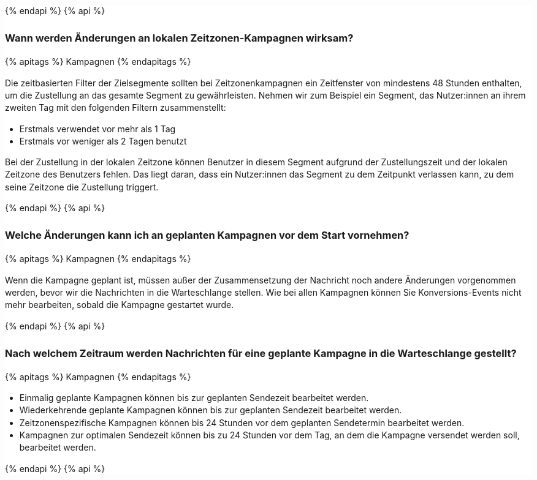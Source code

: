 {% endapi %}
{% api %}

### Wann werden Änderungen an lokalen Zeitzonen-Kampagnen wirksam?

{% apitags %}
Kampagnen
{% endapitags %}

Die zeitbasierten Filter der Zielsegmente sollten bei Zeitzonenkampagnen ein Zeitfenster von mindestens 48 Stunden enthalten, um die Zustellung an das gesamte Segment zu gewährleisten. Nehmen wir zum Beispiel ein Segment, das Nutzer:innen an ihrem zweiten Tag mit den folgenden Filtern zusammenstellt:

- Erstmals verwendet vor mehr als 1 Tag
- Erstmals vor weniger als 2 Tagen benutzt

Bei der Zustellung in der lokalen Zeitzone können Benutzer in diesem Segment aufgrund der Zustellungszeit und der lokalen Zeitzone des Benutzers fehlen. Das liegt daran, dass ein Nutzer:innen das Segment zu dem Zeitpunkt verlassen kann, zu dem seine Zeitzone die Zustellung triggert.

{% endapi %}
{% api %}

### Welche Änderungen kann ich an geplanten Kampagnen vor dem Start vornehmen?

{% apitags %}
Kampagnen
{% endapitags %}

Wenn die Kampagne geplant ist, müssen außer der Zusammensetzung der Nachricht noch andere Änderungen vorgenommen werden, bevor wir die Nachrichten in die Warteschlange stellen. Wie bei allen Kampagnen können Sie Konversions-Events nicht mehr bearbeiten, sobald die Kampagne gestartet wurde.

{% endapi %}
{% api %}

### Nach welchem Zeitraum werden Nachrichten für eine geplante Kampagne in die Warteschlange gestellt?

{% apitags %}
Kampagnen
{% endapitags %}

- Einmalig geplante Kampagnen können bis zur geplanten Sendezeit bearbeitet werden.
- Wiederkehrende geplante Kampagnen können bis zur geplanten Sendezeit bearbeitet werden.
- Zeitzonenspezifische Kampagnen können bis 24 Stunden vor dem geplanten Sendetermin bearbeitet werden.
- Kampagnen zur optimalen Sendezeit können bis zu 24 Stunden vor dem Tag, an dem die Kampagne versendet werden soll, bearbeitet werden.

{% endapi %}
{% api %}
